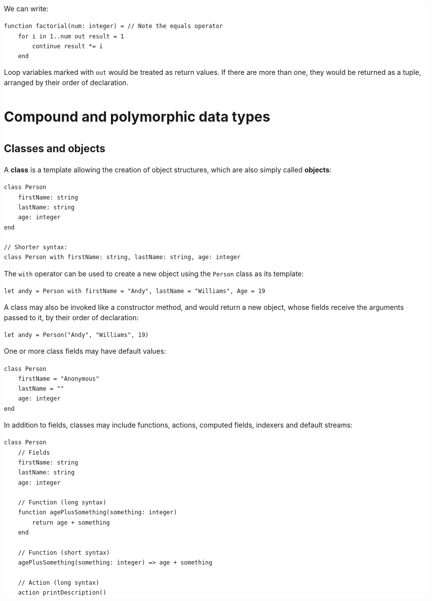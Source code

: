 We can write:
```isl
function factorial(num: integer) = // Note the equals operator
	for i in 1..num out result = 1
		continue result *= i
	end
```

Loop variables marked with `out` would be treated as return values. If there are more than one, they would be returned as a tuple, arranged by their order of declaration.

# Compound and polymorphic data types

## Classes and objects

A **class** is a template allowing the creation of object structures, which are also simply called **objects**:
```isl
class Person
	firstName: string
	lastName: string
	age: integer
end

// Shorter syntax:
class Person with firstName: string, lastName: string, age: integer
```

The `with` operator can be used to create a new object using the `Person` class as its template:
```isl
let andy = Person with firstName = "Andy", lastName = "Williams", Age = 19
```
A class may also be invoked like a constructor method, and would return a new object, whose fields receive the arguments passed to it, by their order of declaration:
```isl
let andy = Person("Andy", "Williams", 19)
```

One or more class fields may have default values:
```isl
class Person
	firstName = "Anonymous"
	lastName = ""
	age: integer
end
```

In addition to fields, classes may include functions, actions, computed fields, indexers and default streams:
```isl
class Person
	// Fields
	firstName: string
	lastName: string
	age: integer

	// Function (long syntax)
	function agePlusSomething(something: integer)
		return age + something
	end

	// Function (short syntax)
	agePlusSomething(something: integer) => age + something

	// Action (long syntax)
	action printDescription()
```